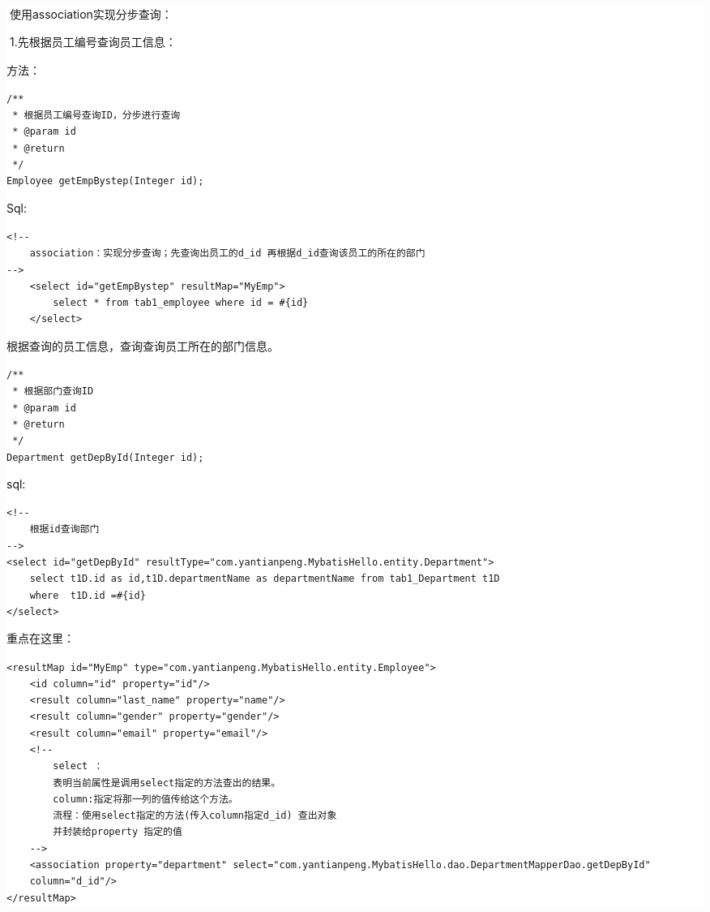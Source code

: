 ​	使用association实现分步查询：

​	1.先根据员工编号查询员工信息：

方法：

```
/**
 * 根据员工编号查询ID，分步进行查询
 * @param id
 * @return
 */
Employee getEmpBystep(Integer id);
```

Sql:

```
<!--
    association：实现分步查询；先查询出员工的d_id 再根据d_id查询该员工的所在的部门
-->
    <select id="getEmpBystep" resultMap="MyEmp">
        select * from tab1_employee where id = #{id}
    </select>
```

根据查询的员工信息，查询查询员工所在的部门信息。

```
/**
 * 根据部门查询ID
 * @param id
 * @return
 */
Department getDepById(Integer id);
```

sql:

```
<!--
    根据id查询部门
-->
<select id="getDepById" resultType="com.yantianpeng.MybatisHello.entity.Department">
    select t1D.id as id,t1D.departmentName as departmentName from tab1_Department t1D
    where  t1D.id =#{id}
</select>
```

重点在这里：

```
<resultMap id="MyEmp" type="com.yantianpeng.MybatisHello.entity.Employee">
    <id column="id" property="id"/>
    <result column="last_name" property="name"/>
    <result column="gender" property="gender"/>
    <result column="email" property="email"/>
    <!--
        select ：
        表明当前属性是调用select指定的方法查出的结果。
        column:指定将那一列的值传给这个方法。
        流程：使用select指定的方法(传入column指定d_id) 查出对象
        并封装给property 指定的值
    -->
    <association property="department" select="com.yantianpeng.MybatisHello.dao.DepartmentMapperDao.getDepById"
    column="d_id"/>
</resultMap>
```
